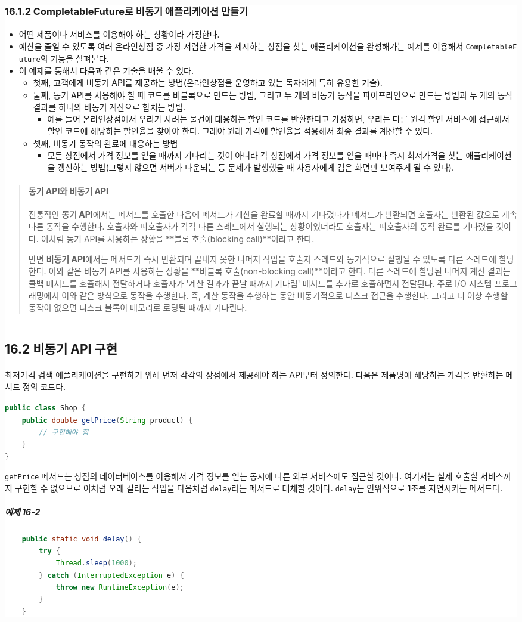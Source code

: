 ### 16.1.2 CompletableFuture로 비동기 애플리케이션 만들기
- 어떤 제품이나 서비스를 이용해야 하는 상황이라 가정한다.
- 예산을 줄일 수 있도록 여러 온라인상점 중 가장 저렴한 가격을 제시하는 상점을 찾는 애플리케이션을 완성해가는 예제를 이용해서 `CompletableFuture`의 기능을 살펴본다.
- 이 예제를 통해서 다음과 같은 기술을 배울 수 있다.
  - 첫째, 고객에게 비동기 API를 제공하는 방법(온라인상점을 운영하고 있는 독자에게 특히 유용한 기술).
  - 둘째, 동기 API를 사용해야 할 때 코드를 비블록으로 만드는 방법, 그리고 두 개의 비동기 동작을 파이프라인으로 만드는 방법과 두 개의 동작 결과를 하나의 비동기 계산으로 합치는 방법.
    - 예를 들어 온라인상점에서 우리가 사려는 물건에 대응하는 할인 코드를 반환한다고 가정하면, 우리는 다른 원격 할인 서비스에 접근해서 할인 코드에 해당하는 할인율을 찾아야 한다. 그래야 원래 가격에 할인율을 적용해서 최종 결과를 계산할 수 있다.
  - 셋째, 비동기 동작의 완료에 대응하는 방법
    - 모든 상점에서 가격 정보를 얻을 때까지 기다리는 것이 아니라 각 상점에서 가격 정보를 얻을 때마다 즉시 최저가격을 찾는 애플리케이션을 갱신하는 방법(그렇지 않으면 서버가 다운되는 등 문제가 발생했을 때 사용자에게 검은 화면만 보여주게 될 수 있다).

>#### 동기 API와 비동기 API
>
>전통적인 **동기 API**에서는 메서드를 호출한 다음에 메서드가 계산을 완료할 때까지 기다렸다가 메서드가 반환되면 호출자는 반환된 값으로 계속 다른 동작을 수행한다.
>호출자와 피호출자가 각각 다른 스레드에서 실행되는 상황이었더라도 호출자는 피호출자의 동작 완료를 기다렸을 것이다.
>이처럼 동기 API를 사용하는 상황을 **블록 호출(blocking call)**이라고 한다. 
>
>반면 **비동기 API**에서는 메서드가 즉시 반환되며 끝내지 못한 나머지 작업을 호출자 스레드와 동기적으로 실행될 수 있도록 다른 스레드에 할당한다.
>이와 같은 비동기 API를 사용하는 상황을 **비블록 호출(non-blocking call)**이라고 한다.
>다른 스레드에 할당된 나머지 계산 결과는 콜백 메서드를 호출해서 전달하거나 호출자가 '계산 결과가 끝날 때까지 기다림' 메서드를 추가로 호출하면서 전달된다.
>주로 I/O 시스템 프로그래밍에서 이와 같은 방식으로 동작을 수행한다. 즉, 계산 동작을 수행하는 동안 비동기적으로 디스크 접근을 수행한다.
>그리고 더 이상 수행할 동작이 없으면 디스크 블록이 메모리로 로딩될 때까지 기다린다.

---

## 16.2 비동기 API 구현
최저가격 검색 애플리케이션을 구현하기 위해 먼저 각각의 상점에서 제공해야 하는 API부터 정의한다.
다음은 제품명에 해당하는 가격을 반환하는 메서드 정의 코드다.

```java
public class Shop {
    public double getPrice(String product) {
        // 구현해야 함
    }
}
```

`getPrice` 메서드는 상점의 데이터베이스를 이용해서 가격 정보를 얻는 동시에 다른 외부 서비스에도 접근할 것이다.
여기서는 실제 호출할 서비스까지 구현할 수 없으므로 이처럼 오래 걸리는 작업을 다음처럼 `delay`라는 메서드로 대체할 것이다.
`delay`는 인위적으로 1초를 지연시키는 메서드다.

##### 예제 16-2
```java
    public static void delay() {
        try {
            Thread.sleep(1000);
        } catch (InterruptedException e) {
            throw new RuntimeException(e);
        }
    }
```
